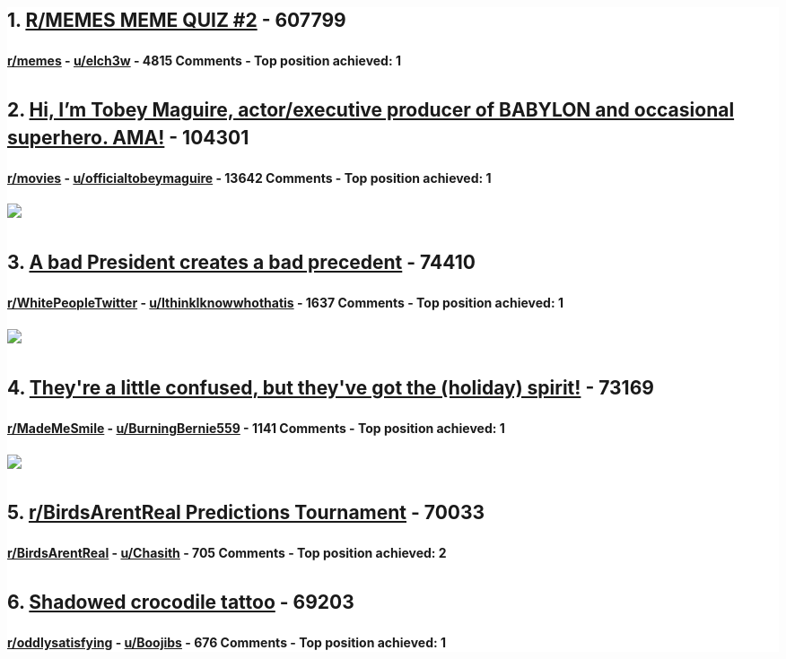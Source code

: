 ## 1. [R/MEMES MEME QUIZ #2](http://reddit.com/r/memes/comments/xfn9vg/rmemes_meme_quiz_2/) - 607799
#### [r/memes](http://reddit.com/r/memes) - [u/elch3w](http://reddit.com/u/elch3w) - 4815 Comments - Top position achieved: 1

## 2. [Hi, I’m Tobey Maguire, actor/executive producer of BABYLON and occasional superhero. AMA!](http://reddit.com/r/movies/comments/ztqlgb/hi_im_tobey_maguire_actorexecutive_producer_of/) - 104301
#### [r/movies](http://reddit.com/r/movies) - [u/officialtobeymaguire](http://reddit.com/u/officialtobeymaguire) - 13642 Comments - Top position achieved: 1

<a href="https://i.redd.it/mksojj5s9p7a1.jpg"><img src="https://b.thumbs.redditmedia.com/AYrLCy25SydFzo7z3HCsIdhky6z4EBsjQbuVy8a9G7E.jpg"></img></a>

## 3. [A bad President creates a bad precedent](http://reddit.com/r/WhitePeopleTwitter/comments/ztftan/a_bad_president_creates_a_bad_precedent/) - 74410
#### [r/WhitePeopleTwitter](http://reddit.com/r/WhitePeopleTwitter) - [u/IthinkIknowwhothatis](http://reddit.com/u/IthinkIknowwhothatis) - 1637 Comments - Top position achieved: 1

<a href="https://i.redd.it/preu3vb51p7a1.jpg"><img src="https://a.thumbs.redditmedia.com/b6UJ79LbMpb48p75NXf86PvJXhIGlqqTPZ2q1R3iTr0.jpg"></img></a>

## 4. [They're a little confused, but they've got the (holiday) spirit!](http://reddit.com/r/MadeMeSmile/comments/ztjhlh/theyre_a_little_confused_but_theyve_got_the/) - 73169
#### [r/MadeMeSmile](http://reddit.com/r/MadeMeSmile) - [u/BurningBernie559](http://reddit.com/u/BurningBernie559) - 1141 Comments - Top position achieved: 1

<a href="https://i.redd.it/azmnaqta2o7a1.jpg"><img src="https://a.thumbs.redditmedia.com/QZnbAtvJ9w5tNaXYPb-zw8cGFrVan0PNznM7EASVU74.jpg"></img></a>

## 5. [r/BirdsArentReal Predictions Tournament](http://reddit.com/r/BirdsArentReal/comments/vj43i4/rbirdsarentreal_predictions_tournament/) - 70033
#### [r/BirdsArentReal](http://reddit.com/r/BirdsArentReal) - [u/Chasith](http://reddit.com/u/Chasith) - 705 Comments - Top position achieved: 2

## 6. [Shadowed crocodile tattoo](http://reddit.com/r/oddlysatisfying/comments/zttwd2/shadowed_crocodile_tattoo/) - 69203
#### [r/oddlysatisfying](http://reddit.com/r/oddlysatisfying) - [u/Boojibs](http://reddit.com/u/Boojibs) - 676 Comments - Top position achieved: 1
